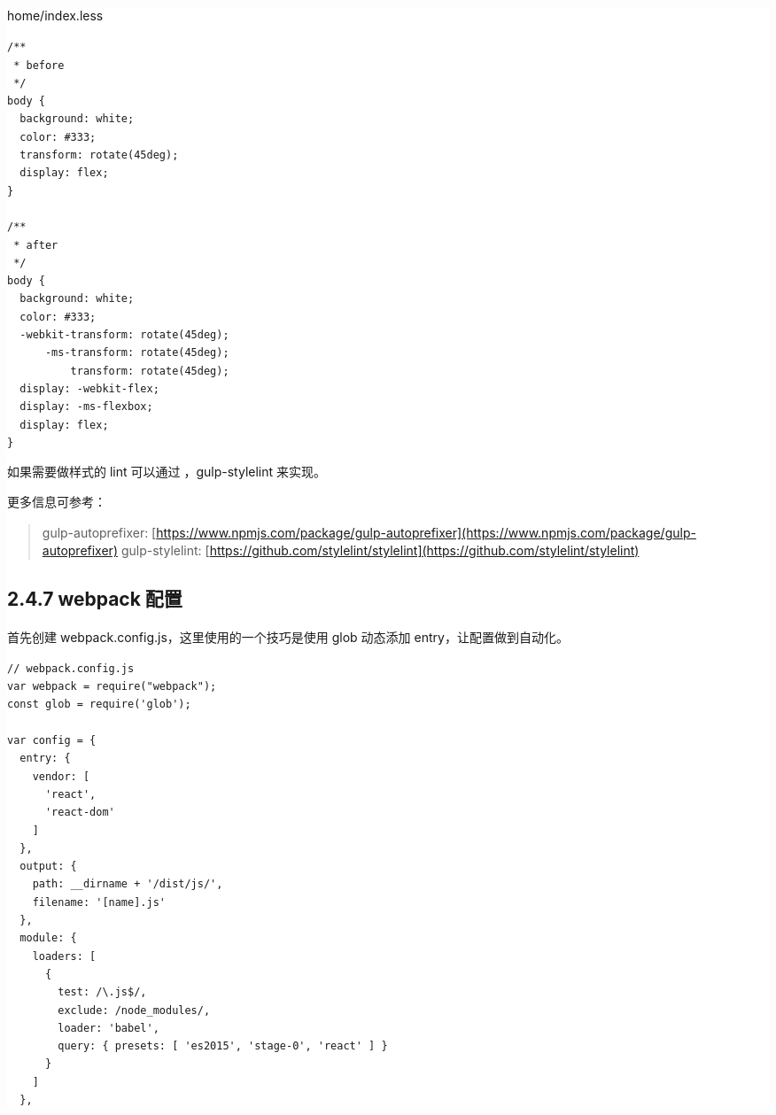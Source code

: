 home/index.less

```
/**
 * before
 */
body {
  background: white;
  color: #333;
  transform: rotate(45deg);
  display: flex;
}

/**
 * after
 */
body {
  background: white;
  color: #333;
  -webkit-transform: rotate(45deg);
      -ms-transform: rotate(45deg);
          transform: rotate(45deg);
  display: -webkit-flex;
  display: -ms-flexbox;
  display: flex;
}
```

如果需要做样式的 lint 可以通过 ，gulp-stylelint 来实现。

更多信息可参考：

> gulp-autoprefixer: [https://www.npmjs.com/package/gulp-autoprefixer](https://www.npmjs.com/package/gulp-autoprefixer)
> gulp-stylelint: [https://github.com/stylelint/stylelint](https://github.com/stylelint/stylelint)

## 2.4.7 webpack 配置

首先创建 webpack.config.js，这里使用的一个技巧是使用 glob 动态添加 entry，让配置做到自动化。

```
// webpack.config.js
var webpack = require("webpack");
const glob = require('glob');

var config = {
  entry: {
    vendor: [
      'react',
      'react-dom'
    ]
  },
  output: {
    path: __dirname + '/dist/js/',
    filename: '[name].js'
  },
  module: {
    loaders: [
      {
        test: /\.js$/,
        exclude: /node_modules/,
        loader: 'babel',
        query: { presets: [ 'es2015', 'stage-0', 'react' ] }
      }
    ]
  },
```